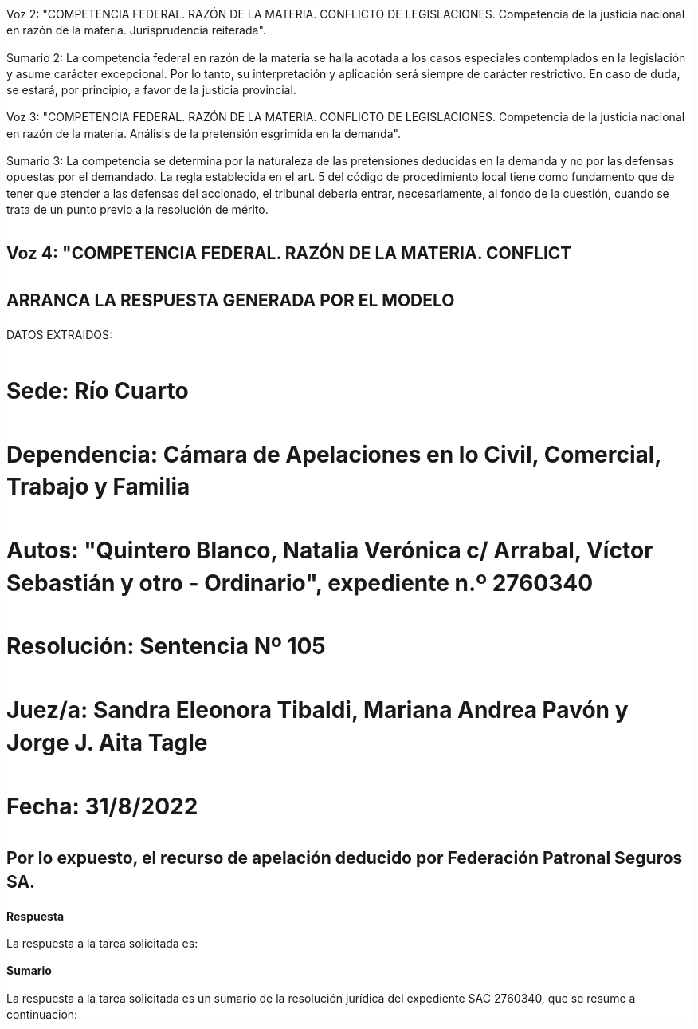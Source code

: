 Voz 2: "COMPETENCIA FEDERAL. RAZÓN DE LA MATERIA. CONFLICTO DE
LEGISLACIONES. Competencia de la justicia nacional en razón de la materia. Jurisprudencia
reiterada".

Sumario 2: La competencia federal en razón de la materia se halla acotada a los casos
especiales contemplados en la legislación y asume carácter excepcional. Por lo tanto, su
interpretación y aplicación será siempre de carácter restrictivo. En caso de duda, se
estará, por principio, a favor de la justicia provincial.

Voz 3: "COMPETENCIA FEDERAL. RAZÓN DE LA MATERIA. CONFLICTO DE
LEGISLACIONES. Competencia de la justicia nacional en razón de la materia. Análisis de
la pretensión esgrimida en la demanda".

Sumario 3: La competencia se determina por la naturaleza de las pretensiones
deducidas en la demanda y no por las defensas opuestas por el demandado. La regla
establecida en el art. 5 del código de procedimiento local tiene como fundamento que
de tener que atender a las defensas del accionado, el tribunal debería entrar, necesariamente,
al fondo de la cuestión, cuando se trata de un punto previo a la resolución de mérito.

Voz 4: "COMPETENCIA FEDERAL. RAZÓN DE LA MATERIA. CONFLICT
-------------------
ARRANCA LA RESPUESTA GENERADA POR EL MODELO
-------------------
DATOS EXTRAIDOS:
# Sede: Río Cuarto
# Dependencia: Cámara de Apelaciones en lo Civil, Comercial, Trabajo y Familia
# Autos: "Quintero Blanco, Natalia Verónica c/ Arrabal, Víctor Sebastián y otro - Ordinario", expediente n.º 2760340
# Resolución: Sentencia Nº 105
# Juez/a: Sandra Eleonora Tibaldi, Mariana Andrea Pavón y Jorge J. Aita Tagle
# Fecha: 31/8/2022

Por lo expuesto, el recurso de apelación deducido por Federación Patronal Seguros SA.
-------------------
**Respuesta**

La respuesta a la tarea solicitada es:

**Sumario**

La respuesta a la tarea solicitada es un sumario de la resolución jurídica del expediente SAC 2760340, que se resume a continuación:
